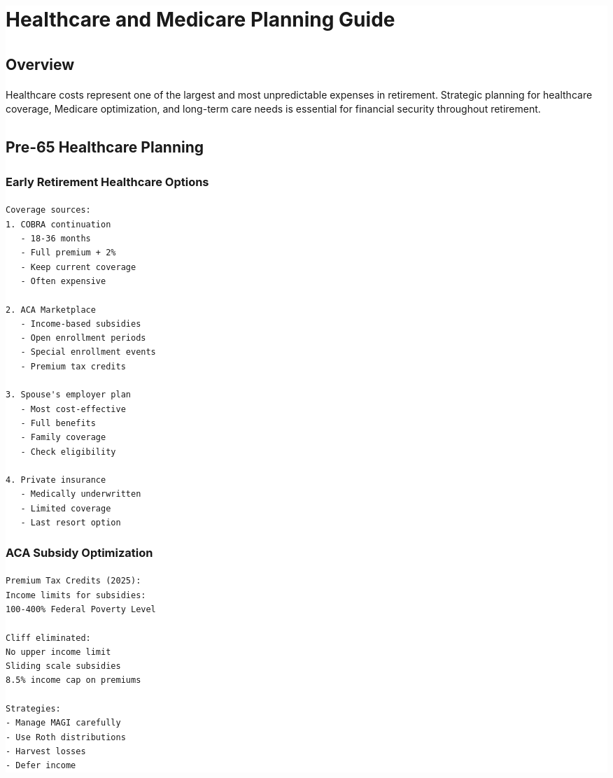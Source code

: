 # Healthcare and Medicare Planning Guide

## Overview
Healthcare costs represent one of the largest and most unpredictable expenses in retirement. Strategic planning for healthcare coverage, Medicare optimization, and long-term care needs is essential for financial security throughout retirement.

## Pre-65 Healthcare Planning

### Early Retirement Healthcare Options
```
Coverage sources:
1. COBRA continuation
   - 18-36 months
   - Full premium + 2%
   - Keep current coverage
   - Often expensive

2. ACA Marketplace
   - Income-based subsidies
   - Open enrollment periods
   - Special enrollment events
   - Premium tax credits

3. Spouse's employer plan
   - Most cost-effective
   - Full benefits
   - Family coverage
   - Check eligibility

4. Private insurance
   - Medically underwritten
   - Limited coverage
   - Last resort option
```

### ACA Subsidy Optimization
```
Premium Tax Credits (2025):
Income limits for subsidies:
100-400% Federal Poverty Level

Cliff eliminated:
No upper income limit
Sliding scale subsidies
8.5% income cap on premiums

Strategies:
- Manage MAGI carefully
- Use Roth distributions
- Harvest losses
- Defer income
```
